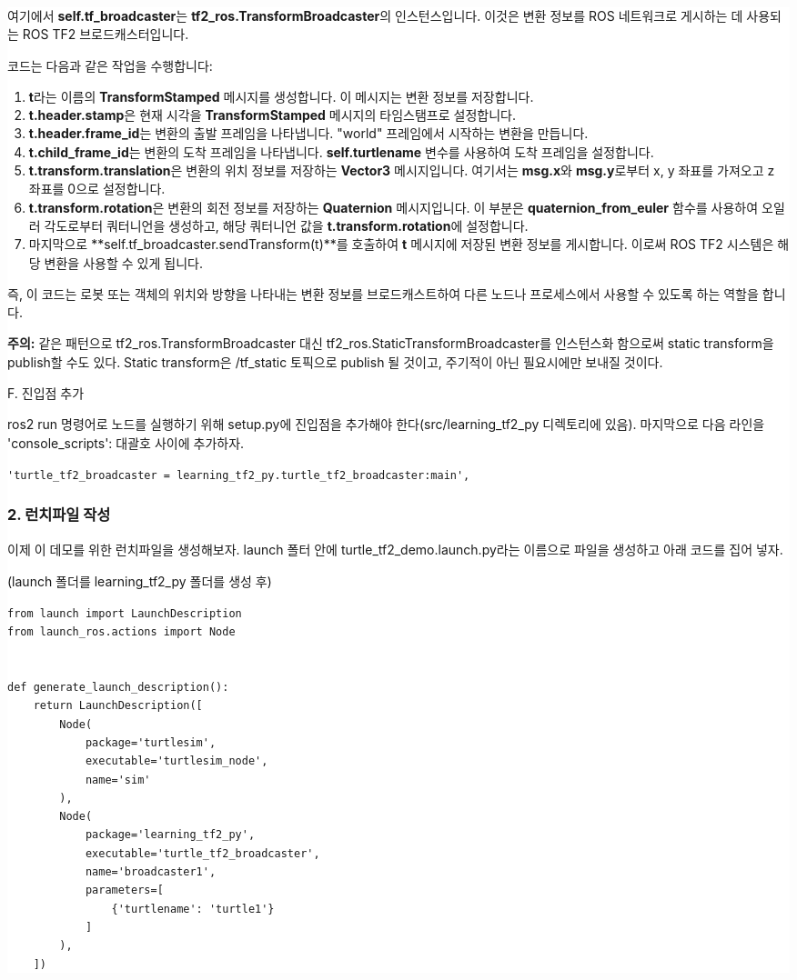 여기에서 **self.tf_broadcaster**는 **tf2_ros.TransformBroadcaster**의 인스턴스입니다. 이것은 변환 정보를 ROS 네트워크로 게시하는 데 사용되는 ROS TF2 브로드캐스터입니다.

코드는 다음과 같은 작업을 수행합니다:

1. **t**라는 이름의 **TransformStamped** 메시지를 생성합니다. 이 메시지는 변환 정보를 저장합니다.
2. **t.header.stamp**은 현재 시각을 **TransformStamped** 메시지의 타임스탬프로 설정합니다.
3. **t.header.frame_id**는 변환의 출발 프레임을 나타냅니다. "world" 프레임에서 시작하는 변환을 만듭니다.
4. **t.child_frame_id**는 변환의 도착 프레임을 나타냅니다. **self.turtlename** 변수를 사용하여 도착 프레임을 설정합니다.
5. **t.transform.translation**은 변환의 위치 정보를 저장하는 **Vector3** 메시지입니다. 여기서는 **msg.x**와 **msg.y**로부터 x, y 좌표를 가져오고 z 좌표를 0으로 설정합니다.
6. **t.transform.rotation**은 변환의 회전 정보를 저장하는 **Quaternion** 메시지입니다. 이 부분은 **quaternion_from_euler** 함수를 사용하여 오일러 각도로부터 쿼터니언을 생성하고, 해당 쿼터니언 값을 **t.transform.rotation**에 설정합니다.
7. 마지막으로 **self.tf_broadcaster.sendTransform(t)**를 호출하여 **t** 메시지에 저장된 변환 정보를 게시합니다. 이로써 ROS TF2 시스템은 해당 변환을 사용할 수 있게 됩니다.

즉, 이 코드는 로봇 또는 객체의 위치와 방향을 나타내는 변환 정보를 브로드캐스트하여 다른 노드나 프로세스에서 사용할 수 있도록 하는 역할을 합니다.

**주의:** 같은 패턴으로 tf2_ros.TransformBroadcaster 대신 tf2_ros.StaticTransformBroadcaster를 인스턴스화 함으로써 static transform을 publish할 수도 있다. Static transform은 /tf_static 토픽으로 publish 될 것이고, 주기적이 아닌 필요시에만 보내질 것이다.



F. 진입점 추가

ros2 run 명령어로 노드를 실행하기 위해 setup.py에 진입점을 추가해야 한다(src/learning_tf2_py 디렉토리에 있음). 마지막으로 다음 라인을 'console_scripts': 대괄호 사이에 추가하자.

```
'turtle_tf2_broadcaster = learning_tf2_py.turtle_tf2_broadcaster:main',
```



###  2. 런치파일 작성

이제 이 데모를 위한 런치파일을 생성해보자. launch 폴터 안에 turtle_tf2_demo.launch.py라는 이름으로 파일을 생성하고 아래 코드를 집어 넣자.

(launch 폴더를 learning_tf2_py 폴더를 생성 후)

```
from launch import LaunchDescription
from launch_ros.actions import Node


def generate_launch_description():
    return LaunchDescription([
        Node(
            package='turtlesim',
            executable='turtlesim_node',
            name='sim'
        ),
        Node(
            package='learning_tf2_py',
            executable='turtle_tf2_broadcaster',
            name='broadcaster1',
            parameters=[
                {'turtlename': 'turtle1'}
            ]
        ),
    ])
```

